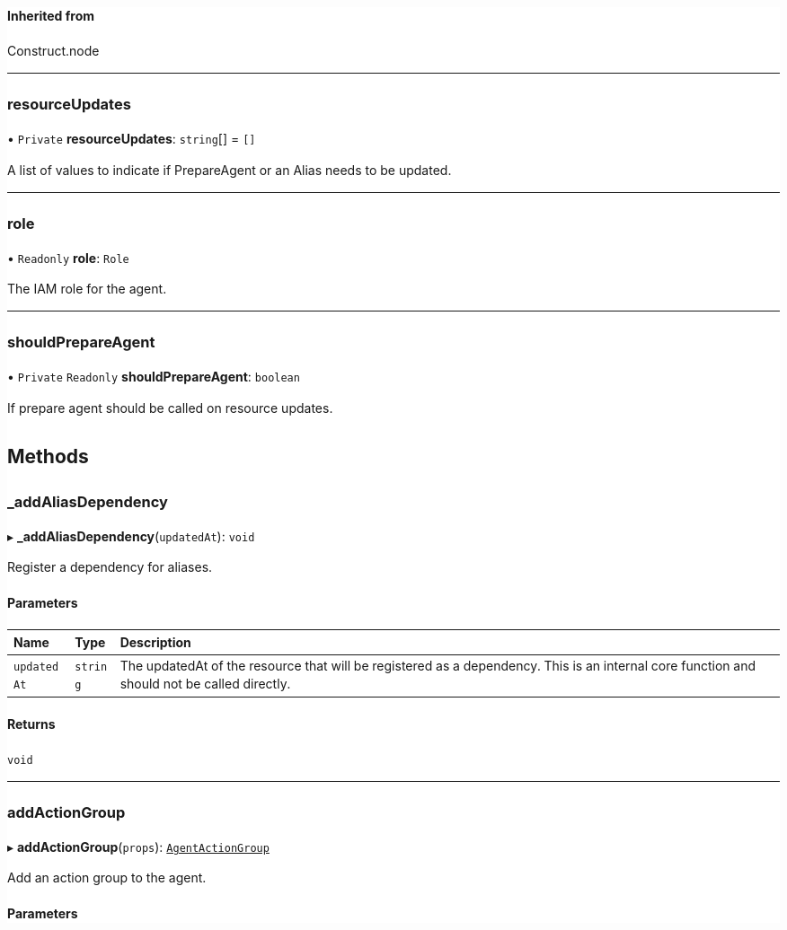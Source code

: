 #### Inherited from

Construct.node

___

### resourceUpdates

• `Private` **resourceUpdates**: `string`[] = `[]`

A list of values to indicate if PrepareAgent or an Alias needs to be updated.

___

### role

• `Readonly` **role**: `Role`

The IAM role for the agent.

___

### shouldPrepareAgent

• `Private` `Readonly` **shouldPrepareAgent**: `boolean`

If prepare agent should be called on resource updates.

## Methods

### \_addAliasDependency

▸ **_addAliasDependency**(`updatedAt`): `void`

Register a dependency for aliases.

#### Parameters

| Name | Type | Description |
| :------ | :------ | :------ |
| `updatedAt` | `string` | The updatedAt of the resource that will be registered as a dependency. This is an internal core function and should not be called directly. |

#### Returns

`void`

___

### addActionGroup

▸ **addActionGroup**(`props`): [`AgentActionGroup`](bedrock.AgentActionGroup.md)

Add an action group to the agent.

#### Parameters
